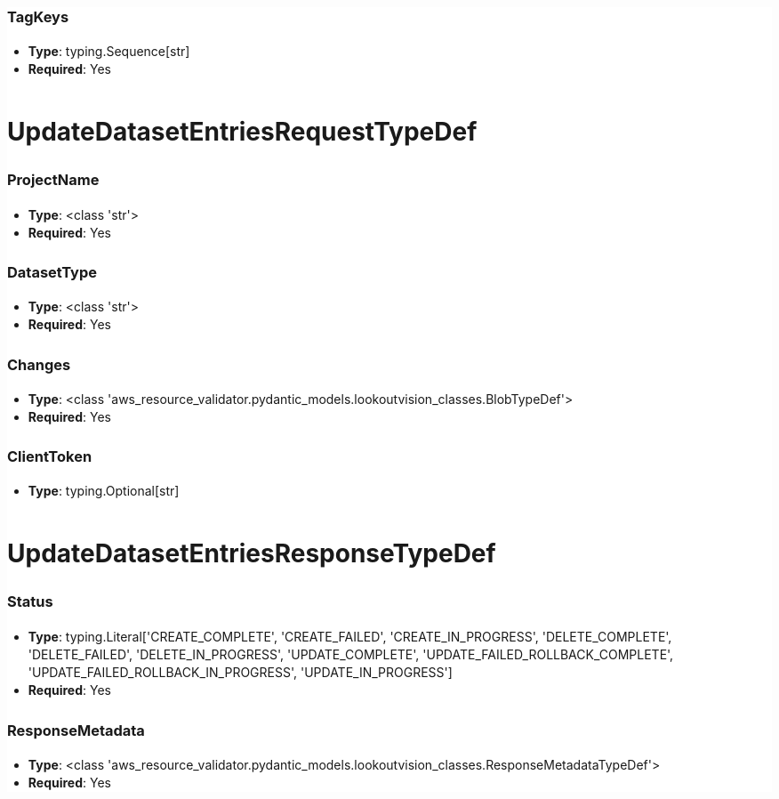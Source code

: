 ### TagKeys
- **Type**: typing.Sequence[str]
- **Required**: Yes


# UpdateDatasetEntriesRequestTypeDef

### ProjectName
- **Type**: <class 'str'>
- **Required**: Yes

### DatasetType
- **Type**: <class 'str'>
- **Required**: Yes

### Changes
- **Type**: <class 'aws_resource_validator.pydantic_models.lookoutvision_classes.BlobTypeDef'>
- **Required**: Yes

### ClientToken
- **Type**: typing.Optional[str]


# UpdateDatasetEntriesResponseTypeDef

### Status
- **Type**: typing.Literal['CREATE_COMPLETE', 'CREATE_FAILED', 'CREATE_IN_PROGRESS', 'DELETE_COMPLETE', 'DELETE_FAILED', 'DELETE_IN_PROGRESS', 'UPDATE_COMPLETE', 'UPDATE_FAILED_ROLLBACK_COMPLETE', 'UPDATE_FAILED_ROLLBACK_IN_PROGRESS', 'UPDATE_IN_PROGRESS']
- **Required**: Yes

### ResponseMetadata
- **Type**: <class 'aws_resource_validator.pydantic_models.lookoutvision_classes.ResponseMetadataTypeDef'>
- **Required**: Yes



